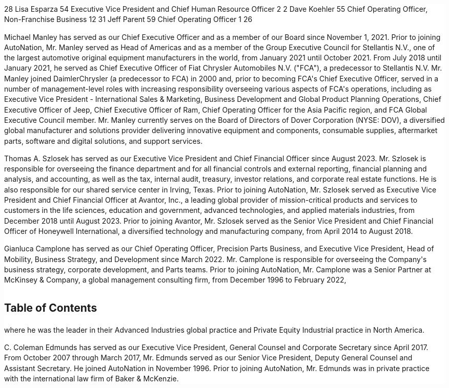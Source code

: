<td>28</td>
</tr>
<tr>
<td>Lisa Esparza</td>
<td>54</td>
<td>Executive Vice President and Chief Human Resource Officer</td>
<td>2</td>
<td>2</td>
</tr>
<tr>
<td>Dave Koehler</td>
<td>55</td>
<td>Chief Operating Officer, Non-Franchise Business</td>
<td>12</td>
<td>31</td>
</tr>
<tr>
<td>Jeff Parent</td>
<td>59</td>
<td>Chief Operating Officer</td>
<td>1</td>
<td>26</td>
</tr>
</tbody>
</table>
<p>Michael Manley has served as our Chief Executive Officer and as a member of our Board since November 1, 2021. Prior to joining AutoNation, Mr. Manley served as Head of Americas and as a member of the Group Executive Council for Stellantis N.V., one of the largest automotive original equipment manufacturers in the world, from January 2021 until October 2021. From July 2018 until January 2021, he served as Chief Executive Officer of Fiat Chrysler Automobiles N.V. ("FCA"), a predecessor to Stellantis N.V. Mr. Manley joined DaimlerChrysler (a predecessor to FCA) in 2000 and, prior to becoming FCA's Chief Executive Officer, served in a number of management-level roles with increasing responsibility overseeing various aspects of FCA's operations, including as Executive Vice President - International Sales &amp; Marketing, Business Development and Global Product Planning Operations, Chief Executive Officer of Jeep, Chief Executive Officer of Ram, Chief Operating Officer for the Asia Pacific region, and FCA Global Executive Council member. Mr. Manley currently serves on the Board of Directors of Dover Corporation (NYSE: DOV), a diversified global manufacturer and solutions provider delivering innovative equipment and components, consumable supplies, aftermarket parts, software and digital solutions, and support services.</p>
<p>Thomas A. Szlosek has served as our Executive Vice President and Chief Financial Officer since August 2023. Mr. Szlosek is responsible for overseeing the finance department and for all financial controls and external reporting, financial planning and analysis, and accounting, as well as the tax, internal audit, treasury, investor relations, and corporate real estate functions. He is also responsible for our shared service center in Irving, Texas. Prior to joining AutoNation, Mr. Szlosek served as Executive Vice President and Chief Financial Officer at Avantor, Inc., a leading global provider of mission-critical products and services to customers in the life sciences, education and government, advanced technologies, and applied materials industries, from December 2018 until August 2023. Prior to joining Avantor, Mr. Szlosek served as the Senior Vice President and Chief Financial Officer of Honeywell International, a diversified technology and manufacturing company, from April 2014 to August 2018.</p>
<p>Gianluca Camplone has served as our Chief Operating Officer, Precision Parts Business, and Executive Vice President, Head of Mobility, Business Strategy, and Development since March 2022. Mr. Camplone is responsible for overseeing the Company's business strategy, corporate development, and Parts teams. Prior to joining AutoNation, Mr. Camplone was a Senior Partner at McKinsey &amp; Company, a global management consulting firm, from December 1996 to February 2022,</p>
<h2>Table of Contents</h2>
<p>where he was the leader in their Advanced Industries global practice and Private Equity Industrial practice in North America.</p>
<p>C. Coleman Edmunds has served as our Executive Vice President, General Counsel and Corporate Secretary since April 2017. From October 2007 through March 2017, Mr. Edmunds served as our Senior Vice President, Deputy General Counsel and Assistant Secretary. He joined AutoNation in November 1996. Prior to joining AutoNation, Mr. Edmunds was in private practice with the international law firm of Baker &amp; McKenzie.</p>